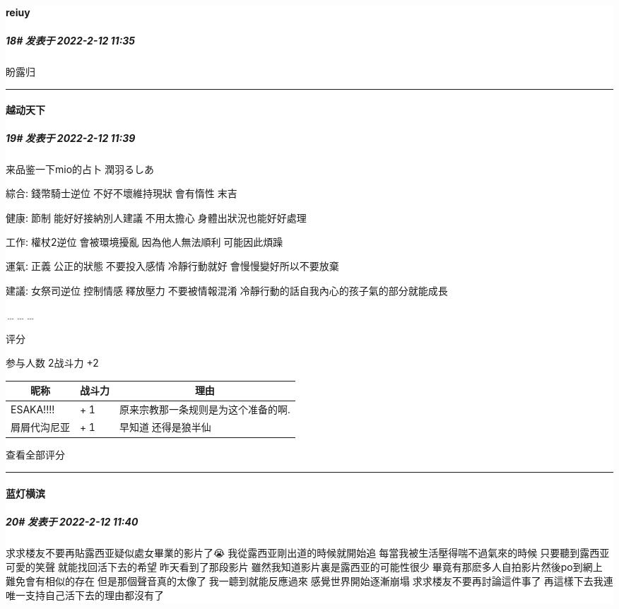 ####  reiuy  
##### 18#       发表于 2022-2-12 11:35

盼露归

*****

####  越动天下  
##### 19#       发表于 2022-2-12 11:39

来品鉴一下mio的占卜
潤羽るしあ

綜合: 錢幣騎士逆位
不好不壞維持現狀 會有惰性 末吉

健康: 節制
能好好接納別人建議 不用太擔心 身體出狀況也能好好處理

工作: 權杖2逆位
會被環境擾亂 因為他人無法順利 可能因此煩躁

運氣: 正義
公正的狀態 不要投入感情 冷靜行動就好 會慢慢變好所以不要放棄

建議: 女祭司逆位
控制情感 釋放壓力 不要被情報混淆 冷靜行動的話自我內心的孩子氣的部分就能成長

﹍﹍﹍

评分

 参与人数 2战斗力 +2

|昵称|战斗力|理由|
|----|---|---|
| ESAKA!!!!| + 1|原来宗教那一条规则是为这个准备的啊.|
| 屑屑代沟尼亚| + 1|早知道 还得是狼半仙|

查看全部评分

*****

####  蓝灯横滨  
##### 20#       发表于 2022-2-12 11:40

求求楼友不要再貼露西亚疑似處女畢業的影片了😭
我從露西亚剛出道的時候就開始追
每當我被生活壓得喘不過氣來的時候
只要聽到露西亚可愛的笑聲
就能找回活下去的希望
昨天看到了那段影片
雖然我知道影片裏是露西亚的可能性很少 畢竟有那麽多人自拍影片然後po到網上 難免會有相似的存在
但是那個聲音真的太像了 我一聼到就能反應過來
感覺世界開始逐漸崩塌
求求楼友不要再討論這件事了
再這樣下去我連唯一支持自己活下去的理由都沒有了
